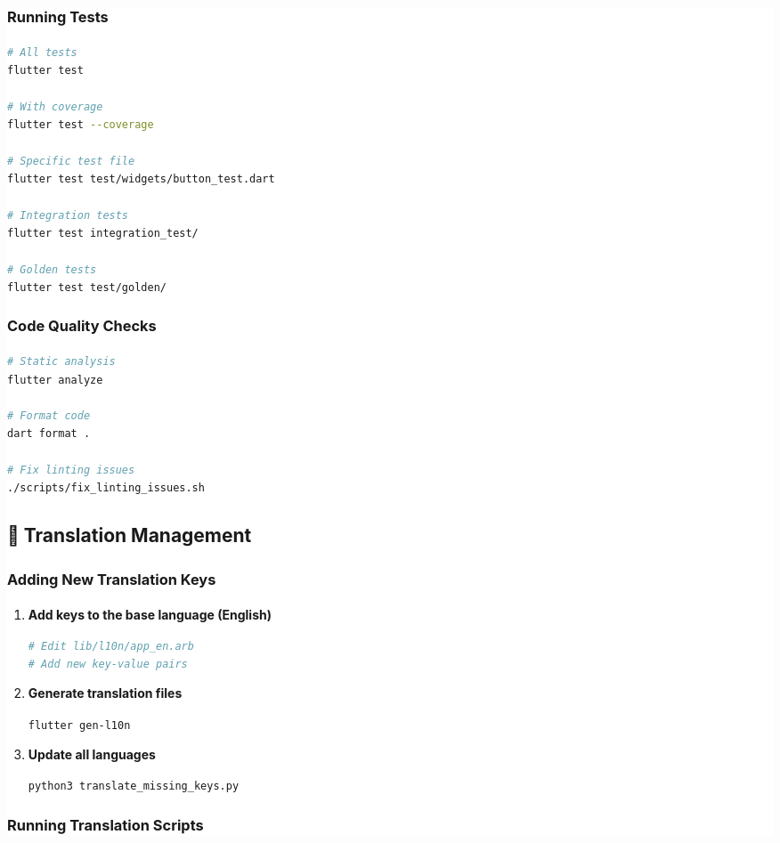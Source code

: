 ### Running Tests

```bash
# All tests
flutter test

# With coverage
flutter test --coverage

# Specific test file
flutter test test/widgets/button_test.dart

# Integration tests
flutter test integration_test/

# Golden tests
flutter test test/golden/
```

### Code Quality Checks

```bash
# Static analysis
flutter analyze

# Format code
dart format .

# Fix linting issues
./scripts/fix_linting_issues.sh
```

## 📝 Translation Management

### Adding New Translation Keys

1. **Add keys to the base language (English)**
   ```bash
   # Edit lib/l10n/app_en.arb
   # Add new key-value pairs
   ```

2. **Generate translation files**
   ```bash
   flutter gen-l10n
   ```

3. **Update all languages**
   ```bash
   python3 translate_missing_keys.py
   ```

### Running Translation Scripts
